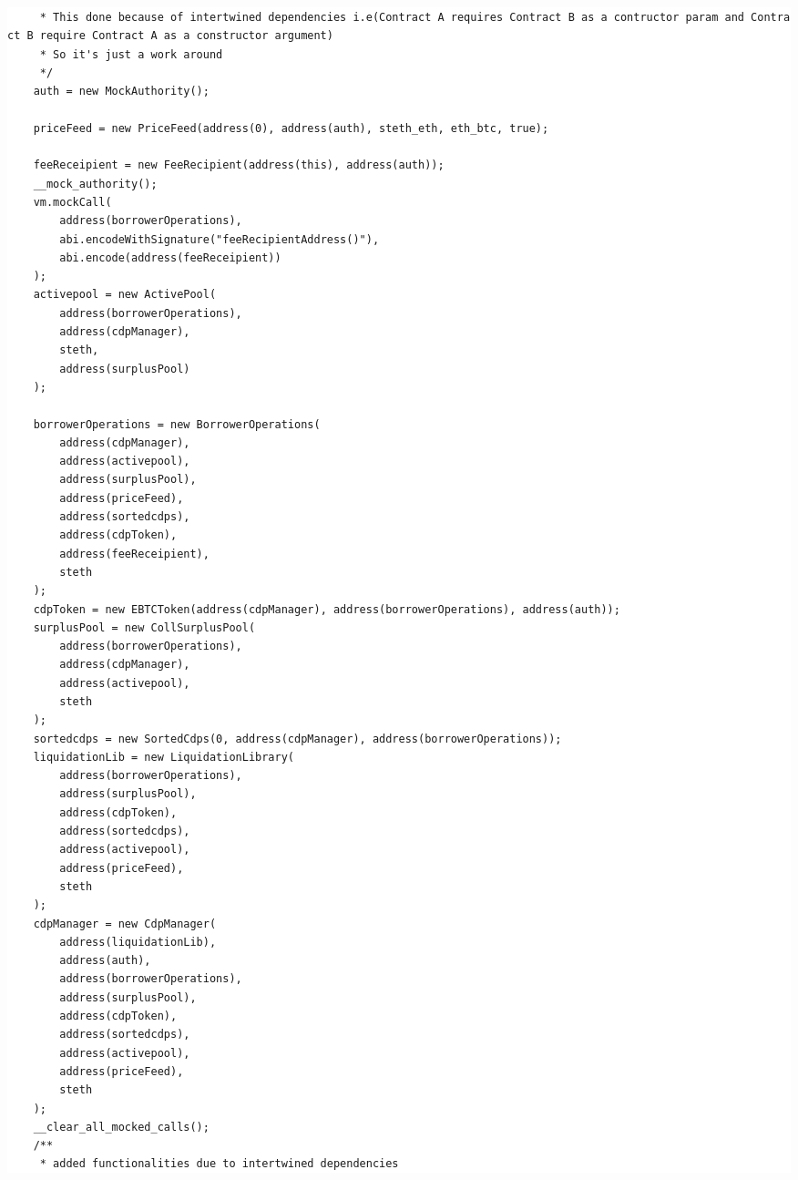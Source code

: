 ```
     * This done because of intertwined dependencies i.e(Contract A requires Contract B as a contructor param and Contract B require Contract A as a constructor argument)
     * So it's just a work around
     */
    auth = new MockAuthority();

    priceFeed = new PriceFeed(address(0), address(auth), steth_eth, eth_btc, true);

    feeReceipient = new FeeRecipient(address(this), address(auth));
    __mock_authority();
    vm.mockCall(
        address(borrowerOperations),
        abi.encodeWithSignature("feeRecipientAddress()"),
        abi.encode(address(feeReceipient))
    );
    activepool = new ActivePool(
        address(borrowerOperations),
        address(cdpManager),
        steth,
        address(surplusPool)
    );

    borrowerOperations = new BorrowerOperations(
        address(cdpManager),
        address(activepool),
        address(surplusPool),
        address(priceFeed),
        address(sortedcdps),
        address(cdpToken),
        address(feeReceipient),
        steth
    );
    cdpToken = new EBTCToken(address(cdpManager), address(borrowerOperations), address(auth));
    surplusPool = new CollSurplusPool(
        address(borrowerOperations),
        address(cdpManager),
        address(activepool),
        steth
    );
    sortedcdps = new SortedCdps(0, address(cdpManager), address(borrowerOperations));
    liquidationLib = new LiquidationLibrary(
        address(borrowerOperations),
        address(surplusPool),
        address(cdpToken),
        address(sortedcdps),
        address(activepool),
        address(priceFeed),
        steth
    );
    cdpManager = new CdpManager(
        address(liquidationLib),
        address(auth),
        address(borrowerOperations),
        address(surplusPool),
        address(cdpToken),
        address(sortedcdps),
        address(activepool),
        address(priceFeed),
        steth
    );
    __clear_all_mocked_calls();
    /**
     * added functionalities due to intertwined dependencies
```